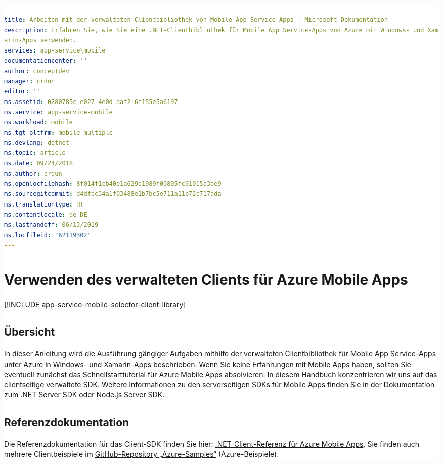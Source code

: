 ```yaml
---
title: Arbeiten mit der verwalteten Clientbibliothek von Mobile App Service-Apps | Microsoft-Dokumentation
description: Erfahren Sie, wie Sie eine .NET-Clientbibliothek für Mobile App Service-Apps von Azure mit Windows- und Xamarin-Apps verwenden.
services: app-service\mobile
documentationcenter: ''
author: conceptdev
manager: crdun
editor: ''
ms.assetid: 0280785c-e027-4e0d-aaf2-6f155e5a6197
ms.service: app-service-mobile
ms.workload: mobile
ms.tgt_pltfrm: mobile-multiple
ms.devlang: dotnet
ms.topic: article
ms.date: 09/24/2018
ms.author: crdun
ms.openlocfilehash: 8f014f1cb40e1a629d1989f00805fc91015a3ae9
ms.sourcegitcommit: d4dfbc34a1f03488e1b7bc5e711a11b72c717ada
ms.translationtype: HT
ms.contentlocale: de-DE
ms.lasthandoff: 06/13/2019
ms.locfileid: "62119302"
---
```

# <a name="how-to-use-the-managed-client-for-azure-mobile-apps"></a>Verwenden des verwalteten Clients für Azure Mobile Apps
[!INCLUDE [app-service-mobile-selector-client-library](../../includes/app-service-mobile-selector-client-library.md)]

## <a name="overview"></a>Übersicht
In dieser Anleitung wird die Ausführung gängiger Aufgaben mithilfe der verwalteten Clientbibliothek für Mobile App Service-Apps unter Azure in Windows- und Xamarin-Apps beschrieben. Wenn Sie keine Erfahrungen mit Mobile Apps haben, sollten Sie eventuell zunächst das [Schnellstarttutorial für Azure Mobile Apps][1] absolvieren. In diesem Handbuch konzentrieren wir uns auf das clientseitige verwaltete SDK. Weitere Informationen zu den serverseitigen SDKs für Mobile Apps finden Sie in der Dokumentation zum [.NET Server SDK][2] oder [Node.js Server SDK][3].

## <a name="reference-documentation"></a>Referenzdokumentation
Die Referenzdokumentation für das Client-SDK finden Sie hier: [.NET-Client-Referenz für Azure Mobile Apps][4].
Sie finden auch mehrere Clientbeispiele im [GitHub-Repository „Azure-Samples“][5] (Azure-Beispiele).


[1]: app-service-mobile-windows-store-dotnet-get-started.md
[2]: app-service-mobile-dotnet-backend-how-to-use-server-sdk.md
[3]: app-service-mobile-node-backend-how-to-use-server-sdk.md
[4]: https://msdn.microsoft.com/library/azure/mt419521(v=azure.10).aspx
[5]: https://github.com/Azure-Samples
[6]: https://www.newtonsoft.com/json/help/html/Properties_T_Newtonsoft_Json_JsonPropertyAttribute.htm
[7]: app-service-mobile-dotnet-backend-how-to-use-server-sdk.md#define-table-controller
[8]: app-service-mobile-node-backend-how-to-use-server-sdk.md#TableOperations
[9]: https://www.nuget.org/packages/Microsoft.Azure.Mobile.Client/
[10]: https://github.com/SymbolSource/SymbolSource
[11]: http://www.symbolsource.org/Public/Wiki/Using
[12]: https://msdn.microsoft.com/library/azure/microsoft.windowsazure.mobileservices.mobileserviceclient(v=azure.10).aspx
[Hinzufügen von Authentifizierung zur App]: app-service-mobile-windows-store-dotnet-get-started-users.md
[Offlinedatensynchronisierung in Azure Mobile Apps]: app-service-mobile-offline-data-sync.md
[Hinzufügen von Pushbenachrichtigungen zur App]: app-service-mobile-windows-store-dotnet-get-started-push.md
[Register your app to use a Microsoft account login]: ../app-service/configure-authentication-provider-microsoft.md
[Konfigurieren von App Service für eine Active Directory-Anmeldung]: ../app-service/configure-authentication-provider-aad.md
[MobileServiceCollection]: https://msdn.microsoft.com/library/azure/dn250636(v=azure.10).aspx
[MobileServiceIncrementalLoadingCollection]: https://msdn.microsoft.com/library/azure/dn268408(v=azure.10).aspx
[MobileServiceAuthenticationProvider]: https://msdn.microsoft.com/library/windowsazure/microsoft.windowsazure.mobileservices.mobileserviceauthenticationprovider(v=azure.10).aspx
[MobileServiceUser]: https://msdn.microsoft.com/library/windowsazure/microsoft.windowsazure.mobileservices.mobileserviceuser(v=azure.10).aspx
[MobileServiceAuthenticationToken]: https://msdn.microsoft.com/library/windowsazure/microsoft.windowsazure.mobileservices.mobileserviceuser.mobileserviceauthenticationtoken(v=azure.10).aspx
[GetTable]: https://msdn.microsoft.com/library/azure/jj554275(v=azure.10).aspx
[erstellt einen Verweis auf eine nicht typisierte Tabelle]: https://msdn.microsoft.com/library/azure/jj554278(v=azure.10).aspx
[DeleteAsync]: https://msdn.microsoft.com/library/azure/dn296407(v=azure.10).aspx
[IncludeTotalCount]: https://msdn.microsoft.com/library/azure/dn250560(v=azure.10).aspx
[InsertAsync]: https://msdn.microsoft.com/library/azure/dn296400(v=azure.10).aspx
[InvokeApiAsync]: https://msdn.microsoft.com/library/azure/dn268343(v=azure.10).aspx
[LoginAsync]: https://msdn.microsoft.com/library/azure/dn296411(v=azure.10).aspx
[LookupAsync]: https://msdn.microsoft.com/library/azure/jj871654(v=azure.10).aspx
[OrderBy]: https://msdn.microsoft.com/library/azure/dn250572(v=azure.10).aspx
[OrderByDescending]: https://msdn.microsoft.com/library/azure/dn250568(v=azure.10).aspx
[ReadAsync]: https://msdn.microsoft.com/library/azure/mt691741(v=azure.10).aspx
[Take]: https://msdn.microsoft.com/library/azure/dn250574(v=azure.10).aspx
[Select]: https://msdn.microsoft.com/library/azure/dn250569(v=azure.10).aspx
[Skip]: https://msdn.microsoft.com/library/azure/dn250573(v=azure.10).aspx
[UpdateAsync]: https://msdn.microsoft.com/library/azure/dn250536.(v=azure.10)aspx
[UserID]: https://msdn.microsoft.com/library/windowsazure/microsoft.windowsazure.mobileservices.mobileserviceuser.userid(v=azure.10).aspx
[Where]: https://msdn.microsoft.com/library/azure/dn250579(v=azure.10).aspx
[Azure-Portal]: https://portal.azure.com/
[EnableQueryAttribute]: https://msdn.microsoft.com/library/system.web.http.odata.enablequeryattribute.aspx
[Guid.NewGuid]: https://msdn.microsoft.com/library/system.guid.newguid(v=vs.110).aspx
[ISupportIncrementalLoading]: https://msdn.microsoft.com/library/windows/apps/Hh701916.aspx
[Windows Dev Center]: https://dev.windows.com/overview
[DelegatingHandler]: https://msdn.microsoft.com/library/system.net.http.delegatinghandler(v=vs.110).aspx
[Kennworttresor]: https://msdn.microsoft.com/library/windows/apps/windows.security.credentials.passwordvault.aspx
[ProtectedData]: https://msdn.microsoft.com/library/system.security.cryptography.protecteddata%28VS.95%29.aspx
[Notification Hubs-APIs]: https://msdn.microsoft.com/library/azure/dn495101.aspx
[Beispiel für Mobile Apps-Dateien]: https://github.com/Azure-Samples/app-service-mobile-dotnet-todo-list-files
[LoggingHandler]: https://github.com/Azure-Samples/app-service-mobile-dotnet-todo-list-files/blob/master/src/client/MobileAppsFilesSample/Helpers/LoggingHandler.cs#L63
[OData v3-Dokumentation]: https://www.odata.org/documentation/odata-version-3-0/
[Fiddler]: https://www.telerik.com/fiddler
[Json.NET]: https://www.newtonsoft.com/json
[Xamarin.Auth]: https://components.xamarin.com/view/xamarin.auth/
[AuthStore.cs]: https://github.com/azure-appservice-samples/ContosoMoments
[ContosoMoments photo sharing sample]: https://github.com/azure-appservice-samples/ContosoMoments